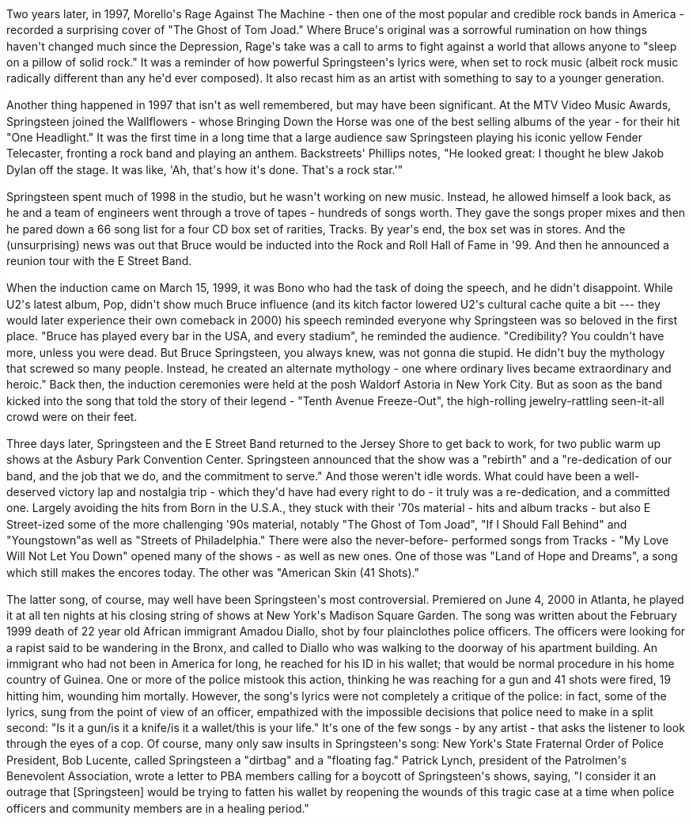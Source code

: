 Two years later, in 1997, Morello's Rage Against The Machine - then one of the most popular and credible rock bands in America - recorded a surprising cover of "The Ghost of Tom Joad." Where Bruce's original was a sorrowful rumination on how things haven't changed much since the Depression, Rage's take was a call to arms to fight against a world that allows anyone to "sleep on a pillow of solid rock." It was a reminder of how powerful Springsteen's lyrics were, when set to rock music (albeit rock music radically different than any he'd ever composed). It also recast him as an artist with something to say to a younger generation.

Another thing happened in 1997 that isn't as well remembered, but may have been significant. At the MTV Video Music Awards, Springsteen joined the Wallflowers - whose Bringing Down the Horse was one of the best selling albums of the year - for their hit "One Headlight." It was the first time in a long time that a large audience saw Springsteen playing his iconic yellow Fender Telecaster, fronting a rock band and playing an anthem. Backstreets' Phillips notes, "He looked great: I thought he blew Jakob Dylan off the stage. It was like, 'Ah, that's how it's done. That's a rock star.'"

Springsteen spent much of 1998 in the studio, but he wasn't working on new music. Instead, he allowed himself a look back, as he and a team of engineers went through a trove of tapes - hundreds of songs worth. They gave the songs proper mixes and then he pared down a 66 song list for a four CD box set of rarities, Tracks. By year's end, the box set was in stores. And the (unsurprising) news was out that Bruce would be inducted into the Rock and Roll Hall of Fame in '99. And then he announced a reunion tour with the E Street Band.

When the induction came on March 15, 1999, it was Bono who had the task of doing the speech, and he didn't disappoint. While U2's latest album, Pop, didn't show much Bruce influence (and its kitch factor lowered U2's cultural cache quite a bit --- they would later experience their own comeback in 2000) his speech reminded everyone why Springsteen was so beloved in the first place. "Bruce has played every bar in the USA, and every stadium", he reminded the audience. "Credibility? You couldn't have more, unless you were dead. But Bruce Springsteen, you always knew, was not gonna die stupid. He didn't buy the mythology that screwed so many people. Instead, he created an alternate mythology - one where ordinary lives became extraordinary and heroic." Back then, the induction ceremonies were held at the posh Waldorf Astoria in New York City. But as soon as the band kicked into the song that told the story of their legend - "Tenth Avenue Freeze-Out", the high-rolling jewelry-rattling seen-it-all crowd were on their feet.

Three days later, Springsteen and the E Street Band returned to the Jersey Shore to get back to work, for two public warm up shows at the Asbury Park Convention Center. Springsteen announced that the show was a "rebirth" and a "re-dedication of our band, and the job that we do, and the commitment to serve." And those weren't idle words. What could have been a well-deserved victory lap and nostalgia trip - which they'd have had every right to do - it truly was a re-dedication, and a committed one. Largely avoiding the hits from Born in the U.S.A., they stuck with their '70s material - hits and album tracks - but also E Street-ized some of the more challenging '90s material, notably "The Ghost of Tom Joad", "If I Should Fall Behind" and "Youngstown"as well as "Streets of Philadelphia." There were also the never-before- performed songs from Tracks - "My Love Will Not Let You Down" opened many of the shows - as well as new ones. One of those was "Land of Hope and Dreams", a song which still makes the encores today. The other was "American Skin (41 Shots)."

The latter song, of course, may well have been Springsteen's most controversial. Premiered on June 4, 2000 in Atlanta, he played it at all ten nights at his closing string of shows at New York's Madison Square Garden. The song was written about the February 1999 death of 22 year old African immigrant Amadou Diallo, shot by four plainclothes police officers. The officers were looking for a rapist said to be wandering in the Bronx, and called to Diallo who was walking to the doorway of his apartment building. An immigrant who had not been in America for long, he reached for his ID in his wallet; that would be normal procedure in his home country of Guinea. One or more of the police mistook this action, thinking he was reaching for a gun and 41 shots were fired, 19 hitting him, wounding him mortally. However, the song's lyrics were not completely a critique of the police: in fact, some of the lyrics, sung from the point of view of an officer, empathized with the impossible decisions that police need to make in a split second: "Is it a gun/is it a knife/is it a wallet/this is your life." It's one of the few songs - by any artist - that asks the listener to look through the eyes of a cop. Of course, many only saw insults in Springsteen's song: New York's State Fraternal Order of Police President, Bob Lucente, called Springsteen a "dirtbag" and a "floating fag." Patrick Lynch, president of the Patrolmen's Benevolent Association, wrote a letter to PBA members calling for a boycott of Springsteen's shows, saying, "I consider it an outrage that [Springsteen] would be trying to fatten his wallet by reopening the wounds of this tragic case at a time when police officers and community members are in a healing period."
